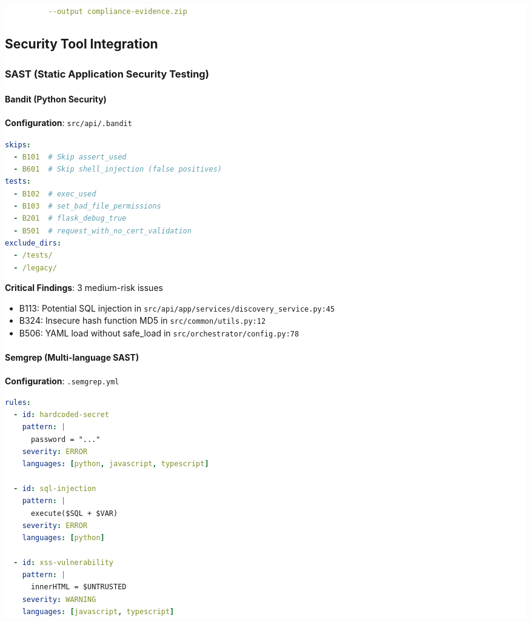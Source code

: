 ```yaml
          --output compliance-evidence.zip
```

## Security Tool Integration

### SAST (Static Application Security Testing)

#### Bandit (Python Security)
**Configuration**: `src/api/.bandit`
```yaml
skips:
  - B101  # Skip assert_used
  - B601  # Skip shell_injection (false positives)
tests:
  - B102  # exec_used
  - B103  # set_bad_file_permissions
  - B201  # flask_debug_true
  - B501  # request_with_no_cert_validation
exclude_dirs:
  - /tests/
  - /legacy/
```

**Critical Findings**: 3 medium-risk issues
- B113: Potential SQL injection in `src/api/app/services/discovery_service.py:45`
- B324: Insecure hash function MD5 in `src/common/utils.py:12`
- B506: YAML load without safe_load in `src/orchestrator/config.py:78`

#### Semgrep (Multi-language SAST)
**Configuration**: `.semgrep.yml`
```yaml
rules:
  - id: hardcoded-secret
    pattern: |
      password = "..."
    severity: ERROR
    languages: [python, javascript, typescript]

  - id: sql-injection
    pattern: |
      execute($SQL + $VAR)
    severity: ERROR
    languages: [python]

  - id: xss-vulnerability
    pattern: |
      innerHTML = $UNTRUSTED
    severity: WARNING
    languages: [javascript, typescript]
```
